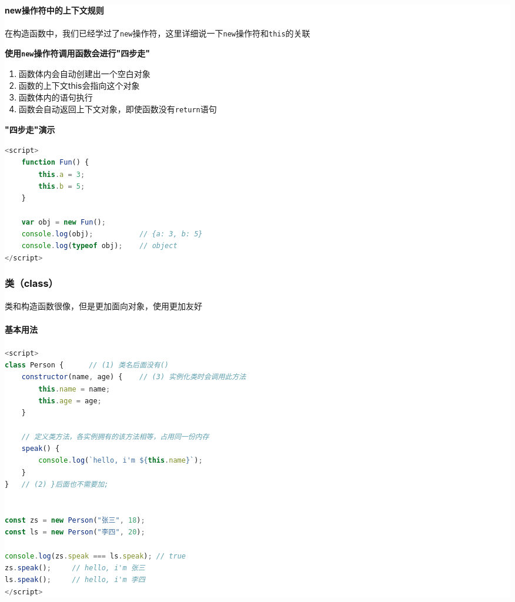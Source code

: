 #### new操作符中的上下文规则

在构造函数中，我们已经学过了`new`操作符，这里详细说一下`new`操作符和`this`的关联



**使用`new`操作符调用函数会进行"四步走"**

1. 函数体内会自动创建出一个空白对象
2. 函数的上下文this会指向这个对象
3. 函数体内的语句执行
4. 函数会自动返回上下文对象，即使函数没有`return`语句



**"四步走"演示**

```javascript
<script>
    function Fun() {
        this.a = 3;
        this.b = 5;
    }

    var obj = new Fun();
    console.log(obj);           // {a: 3, b: 5}
    console.log(typeof obj);    // object
</script>
```



### 类（class）

类和构造函数很像，但是更加面向对象，使用更加友好



#### 基本用法

```javascript
<script>
class Person {      // (1) 类名后面没有()
    constructor(name, age) {    // (3) 实例化类时会调用此方法
        this.name = name;
        this.age = age;
    }

    // 定义类方法，各实例拥有的该方法相等，占用同一份内存
    speak() {
        console.log(`hello, i'm ${this.name}`);
    }
}   // (2) }后面也不需要加;


const zs = new Person("张三", 18);
const ls = new Person("李四", 20);

console.log(zs.speak === ls.speak); // true
zs.speak();     // hello, i'm 张三
ls.speak();     // hello, i'm 李四
</script>
```
